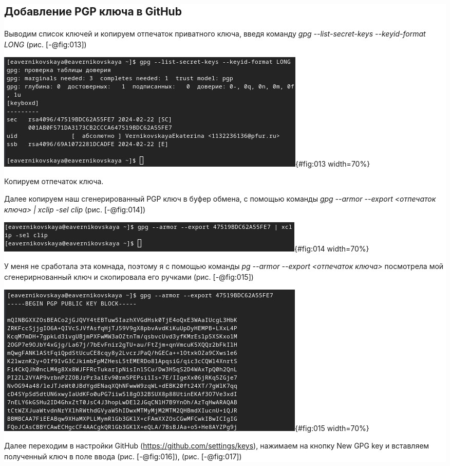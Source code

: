 ## Добавление PGP ключа в GitHub

Выводим список ключей и копируем отпечаток приватного ключа, введя команду *gpg --list-secret-keys --keyid-format LONG* (рис. [-@fig:013])

![Список ключей](image/лаба2_13.png){#fig:013 width=70%}

Копируем отпечаток ключа.

Далее копируем наш сгенерированный PGP ключ в буфер обмена, с помощью команды *gpg --armor --export <отпечаток ключа> | xclip -sel clip* (рис. [-@fig:014])

![Копирование PGP ключа (1)](image/лаба2_14.png){#fig:014 width=70%}

У меня не сработала эта комнада, поэтому я с помощью команды *pg --armor --export <отпечаток ключа>* посмотрела мой сгенерирнованный ключ и скопировала его ручками (рис. [-@fig:015])

![Копирование PGP ключа (2)](image/лаба2_15.png){#fig:015 width=70%}

Далее переходим в настройки GitHub (https://github.com/settings/keys), нажимаем на кнопку New GPG key и вставляем полученный ключ в поле ввода (рис. [-@fig:016]), (рис. [-@fig:017])
